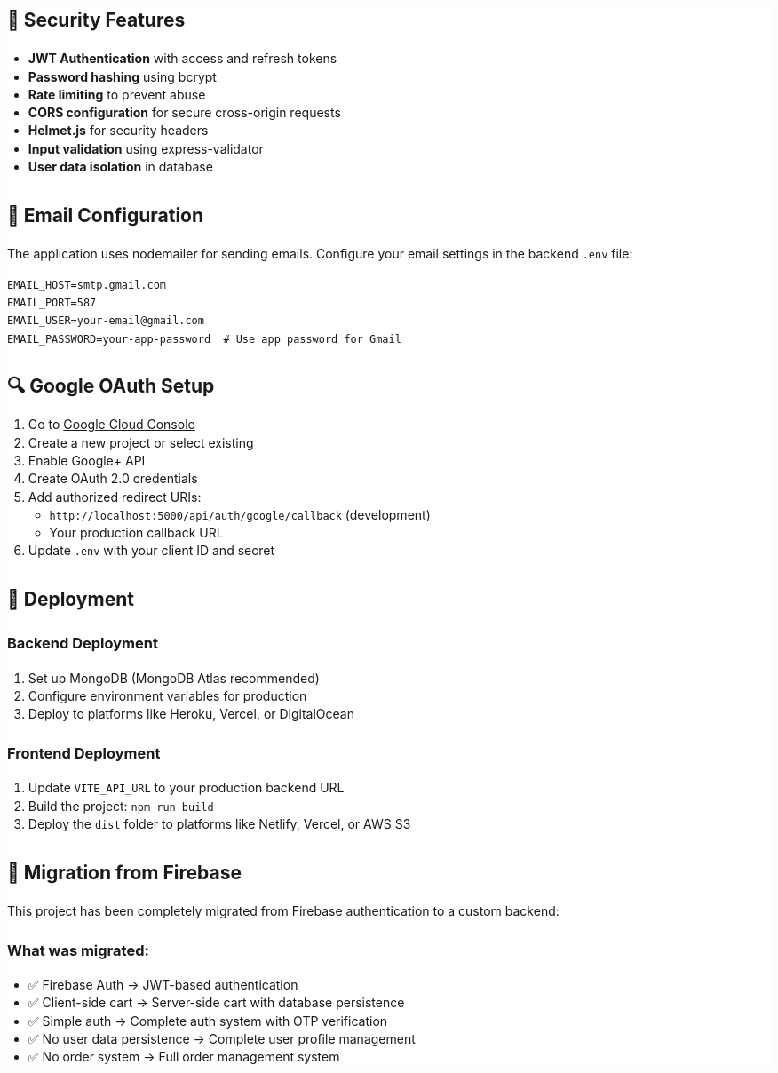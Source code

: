 ## 🔐 Security Features

- **JWT Authentication** with access and refresh tokens
- **Password hashing** using bcrypt
- **Rate limiting** to prevent abuse
- **CORS configuration** for secure cross-origin requests
- **Helmet.js** for security headers
- **Input validation** using express-validator
- **User data isolation** in database

## 📧 Email Configuration

The application uses nodemailer for sending emails. Configure your email settings in the backend `.env` file:

```env
EMAIL_HOST=smtp.gmail.com
EMAIL_PORT=587
EMAIL_USER=your-email@gmail.com
EMAIL_PASSWORD=your-app-password  # Use app password for Gmail
```

## 🔍 Google OAuth Setup

1. Go to [Google Cloud Console](https://console.cloud.google.com/)
2. Create a new project or select existing
3. Enable Google+ API
4. Create OAuth 2.0 credentials
5. Add authorized redirect URIs:
   - `http://localhost:5000/api/auth/google/callback` (development)
   - Your production callback URL
6. Update `.env` with your client ID and secret

## 🚀 Deployment

### Backend Deployment
1. Set up MongoDB (MongoDB Atlas recommended)
2. Configure environment variables for production
3. Deploy to platforms like Heroku, Vercel, or DigitalOcean

### Frontend Deployment
1. Update `VITE_API_URL` to your production backend URL
2. Build the project: `npm run build`
3. Deploy the `dist` folder to platforms like Netlify, Vercel, or AWS S3

## 📝 Migration from Firebase

This project has been completely migrated from Firebase authentication to a custom backend:

### What was migrated:
- ✅ Firebase Auth → JWT-based authentication
- ✅ Client-side cart → Server-side cart with database persistence
- ✅ Simple auth → Complete auth system with OTP verification
- ✅ No user data persistence → Complete user profile management
- ✅ No order system → Full order management system
